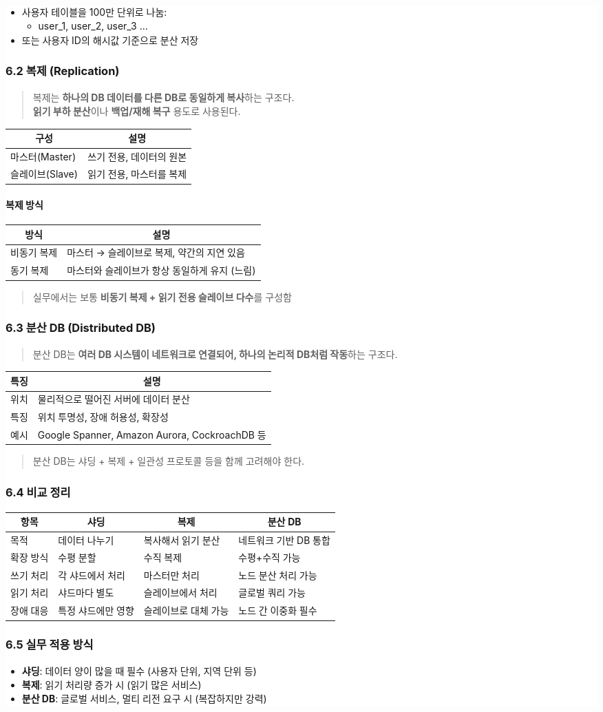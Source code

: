 - 사용자 테이블을 100만 단위로 나눔:  
  - user_1, user_2, user_3 …  
- 또는 사용자 ID의 해시값 기준으로 분산 저장

### 6.2 복제 (Replication)

> 복제는 **하나의 DB 데이터를 다른 DB로 동일하게 복사**하는 구조다.  
> **읽기 부하 분산**이나 **백업/재해 복구** 용도로 사용된다.

| 구성 | 설명 |
|------|------|
| 마스터(Master) | 쓰기 전용, 데이터의 원본 |
| 슬레이브(Slave) | 읽기 전용, 마스터를 복제 |

#### 복제 방식

| 방식 | 설명 |
|------|------|
| 비동기 복제 | 마스터 → 슬레이브로 복제, 약간의 지연 있음 |
| 동기 복제 | 마스터와 슬레이브가 항상 동일하게 유지 (느림)

> 실무에서는 보통 **비동기 복제 + 읽기 전용 슬레이브 다수**를 구성함

### 6.3 분산 DB (Distributed DB)

> 분산 DB는 **여러 DB 시스템이 네트워크로 연결되어, 하나의 논리적 DB처럼 작동**하는 구조다.

| 특징 | 설명 |
|------|------|
| 위치 | 물리적으로 떨어진 서버에 데이터 분산 |
| 특징 | 위치 투명성, 장애 허용성, 확장성 |
| 예시 | Google Spanner, Amazon Aurora, CockroachDB 등 |

> 분산 DB는 샤딩 + 복제 + 일관성 프로토콜 등을 함께 고려해야 한다.

### 6.4 비교 정리

| 항목 | 샤딩 | 복제 | 분산 DB |
|------|------|------|---------|
| 목적 | 데이터 나누기 | 복사해서 읽기 분산 | 네트워크 기반 DB 통합 |
| 확장 방식 | 수평 분할 | 수직 복제 | 수평+수직 가능 |
| 쓰기 처리 | 각 샤드에서 처리 | 마스터만 처리 | 노드 분산 처리 가능 |
| 읽기 처리 | 샤드마다 별도 | 슬레이브에서 처리 | 글로벌 쿼리 가능 |
| 장애 대응 | 특정 샤드에만 영향 | 슬레이브로 대체 가능 | 노드 간 이중화 필수

### 6.5 실무 적용 방식

- **샤딩**: 데이터 양이 많을 때 필수 (사용자 단위, 지역 단위 등)
- **복제**: 읽기 처리량 증가 시 (읽기 많은 서비스)
- **분산 DB**: 글로벌 서비스, 멀티 리전 요구 시 (복잡하지만 강력)


